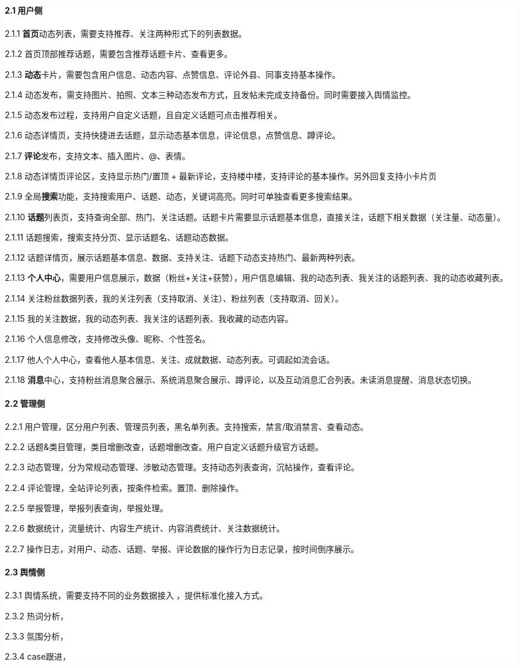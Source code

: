 #### 2.1 用户侧

2.1.1 **首页**动态列表，需要支持推荐、关注两种形式下的列表数据。

2.1.2 首页顶部推荐话题，需要包含推荐话题卡片、查看更多。

2.1.3 **动态**卡片，需要包含用户信息、动态内容、点赞信息、评论外县、同事支持基本操作。

2.1.4 动态发布，需支持图片、拍照、文本三种动态发布方式，且发帖未完成支持备份。同时需要接入舆情监控。

2.1.5 动态发布过程，支持用户自定义话题，且自定义话题可点击推荐相关。

2.1.6 动态详情页，支持快捷进去话题，显示动态基本信息，评论信息，点赞信息、蹲评论。

2.1.7 **评论**发布，支持文本、插入图片、@、表情。

2.1.8 动态详情页评论区，支持显示热门/置顶 + 最新评论，支持楼中楼，支持评论的基本操作。另外回复支持小卡片页

2.1.9 全局**搜索**功能，支持搜索用户、话题、动态，关键词高亮。同时可单独查看更多搜索结果。

2.1.10 **话题**列表页，支持查询全部、热门、关注话题。话题卡片需要显示话题基本信息，直接关注，话题下相关数据（关注量、动态量）。

2.1.11 话题搜索，搜索支持分页、显示话题名、话题动态数据。

2.1.12 话题详情页，展示话题基本信息、数据、支持关注、话题下动态支持热门、最新两种列表。

2.1.13 **个人中心**，需要用户信息展示，数据（粉丝+关注+获赞），用户信息编辑、我的动态列表、我关注的话题列表、我的动态收藏列表。

2.1.14 关注粉丝数据列表，我的关注列表（支持取消、关注）、粉丝列表（支持取消、回关）。

2.1.15 我的关注数据，我的动态列表、我关注的话题列表、我收藏的动态内容。

2.1.16 个人信息修改，支持修改头像、昵称、个性签名。

2.1.17 他人个人中心，查看他人基本信息、关注、成就数据、动态列表。可调起如流会话。

2.1.18 **消息**中心，支持粉丝消息聚合展示、系统消息聚合展示、蹲评论，以及互动消息汇合列表。未读消息提醒、消息状态切换。

#### 2.2 管理侧

2.2.1 用户管理，区分用户列表、管理员列表，黑名单列表。支持搜索，禁言/取消禁言、查看动态。

2.2.2 话题&类目管理，类目增删改查，话题增删改查。用户自定义话题升级官方话题。

2.2.3 动态管理，分为常规动态管理、涉敏动态管理。支持动态列表查询，沉帖操作，查看评论。

2.2.4 评论管理，全站评论列表，按条件检索。置顶、删除操作。

2.2.5 举报管理，举报列表查询，举报处理。

2.2.6 数据统计，流量统计、内容生产统计、内容消费统计、关注数据统计。

2.2.7 操作日志，对用户、动态、话题、举报、评论数据的操作行为日志记录，按时间倒序展示。

#### 2.3 舆情侧

2.3.1 舆情系统，需要支持不同的业务数据接入 ，提供标准化接入方式。

2.3.2 热词分析，

2.3.3 氛围分析，

2.3.4 case跟进，
